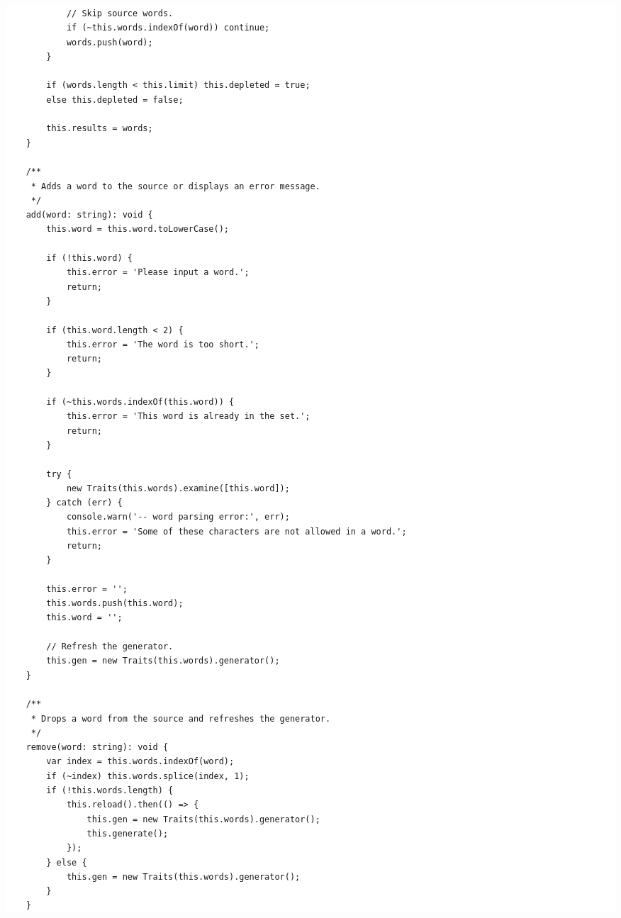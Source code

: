 ```details"src/app/word-generator/word-generator.ts"ts
            // Skip source words.
            if (~this.words.indexOf(word)) continue;
            words.push(word);
        }

        if (words.length < this.limit) this.depleted = true;
        else this.depleted = false;

        this.results = words;
    }

    /**
     * Adds a word to the source or displays an error message.
     */
    add(word: string): void {
        this.word = this.word.toLowerCase();

        if (!this.word) {
            this.error = 'Please input a word.';
            return;
        }

        if (this.word.length < 2) {
            this.error = 'The word is too short.';
            return;
        }

        if (~this.words.indexOf(this.word)) {
            this.error = 'This word is already in the set.';
            return;
        }

        try {
            new Traits(this.words).examine([this.word]);
        } catch (err) {
            console.warn('-- word parsing error:', err);
            this.error = 'Some of these characters are not allowed in a word.';
            return;
        }

        this.error = '';
        this.words.push(this.word);
        this.word = '';

        // Refresh the generator.
        this.gen = new Traits(this.words).generator();
    }

    /**
     * Drops a word from the source and refreshes the generator.
     */
    remove(word: string): void {
        var index = this.words.indexOf(word);
        if (~index) this.words.splice(index, 1);
        if (!this.words.length) {
            this.reload().then(() => {
                this.gen = new Traits(this.words).generator();
                this.generate();
            });
        } else {
            this.gen = new Traits(this.words).generator();
        }
    }
```

[key: string]: string;